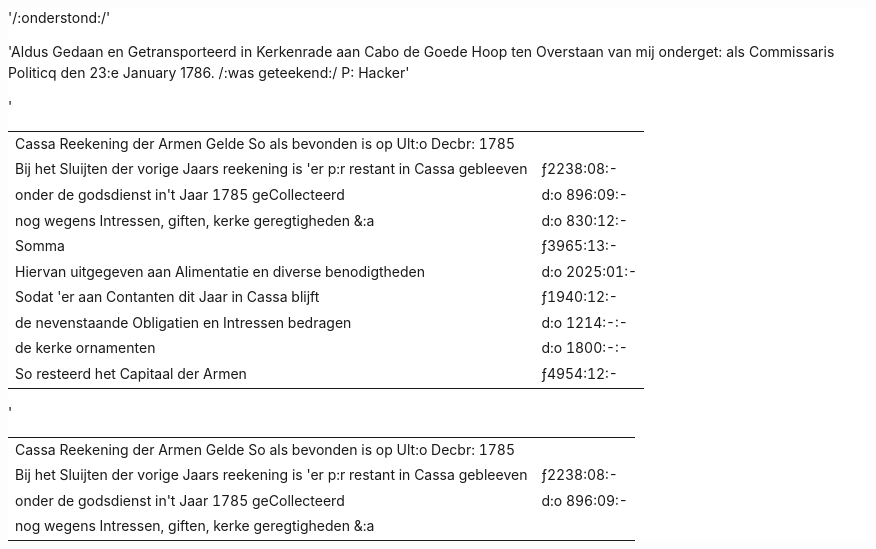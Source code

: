 '/:onderstond:/'

'Aldus Gedaan en Getransporteerd in Kerkenrade aan Cabo de Goede Hoop ten Overstaan van mij onderget: als Commissaris Politicq den 23:e January 1786. /:was geteekend:/ P: Hacker'

'<table>
  <tbody>
    <tr>
      <td>Cassa Reekening der Armen Gelde So als bevonden is op Ult:o Decbr: 1785</td>
    </tr>
    <tr>
      <td>Bij het Sluijten der vorige Jaars reekening is 'er p:r restant in Cassa gebleeven</td>
      <td>ƒ2238:08:-</td>
    </tr>
    <tr>
      <td>onder de godsdienst in't Jaar 1785 geCollecteerd</td>
      <td>d:o 896:09:-</td>
    </tr>
    <tr>
      <td>nog wegens Intressen, giften, kerke geregtigheden &:a</td>
      <td>d:o 830:12:-</td>
    </tr>
    <tr>
      <td>Somma</td>
      <td>ƒ3965:13:-</td>
    </tr>
    <tr>
      <td>Hiervan uitgegeven aan Alimentatie en diverse benodigtheden</td>
      <td>d:o 2025:01:-</td>
    </tr>
    <tr>
      <td>Sodat 'er aan Contanten dit Jaar in Cassa blijft</td>
      <td>ƒ1940:12:-</td>
    </tr>
    <tr>
      <td>de nevenstaande Obligatien en Intressen bedragen</td>
      <td>d:o 1214:-:-</td>
    </tr>
    <tr>
      <td>de kerke ornamenten</td>
      <td>d:o 1800:-:-</td>
    </tr>
    <tr>
      <td>So resteerd het Capitaal der Armen</td>
      <td>ƒ4954:12:-</td>
    </tr>
  </tbody>
</table>
'

<table>
  <tbody>
    <tr>
      <td>Cassa Reekening der Armen Gelde So als bevonden is op Ult:o Decbr: 1785</td>
    </tr>
    <tr>
      <td>Bij het Sluijten der vorige Jaars reekening is 'er p:r restant in Cassa gebleeven</td>
      <td>ƒ2238:08:-</td>
    </tr>
    <tr>
      <td>onder de godsdienst in't Jaar 1785 geCollecteerd</td>
      <td>d:o 896:09:-</td>
    </tr>
    <tr>
      <td>nog wegens Intressen, giften, kerke geregtigheden &:a</td>